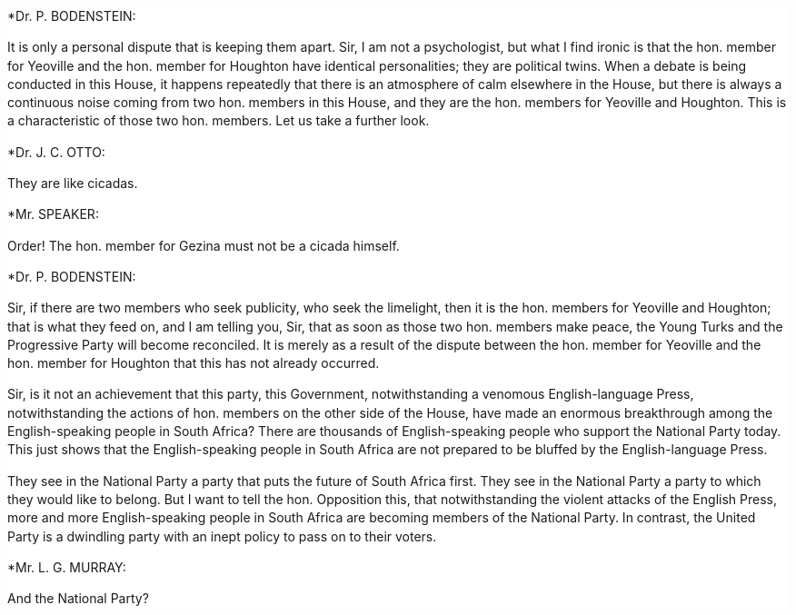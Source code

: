 <speech by="#bodenstein">

<from>*Dr. <person refersTo="hansard_za">P. BODENSTEIN</person>:</from>

<p>It is only a personal dispute that is keeping them apart. Sir, I am not a psychologist, but what I find ironic is that the hon. member for Yeoville and the hon. member for Houghton have identical personalities; they are political twins. When a debate is being conducted in this House, it happens repeatedly that there is an atmosphere of calm elsewhere in the House, but there is always a continuous noise coming from two hon. members in this House, and they are the hon. members for Yeoville and Houghton. This is a characteristic of those two hon. members. Let us take a further look.</p>

</speech>

<speech by="#otto">

<from>*Dr. <person refersTo="hansard_za">J. C. OTTO</person>:</from>

<p>They are like cicadas.</p>

</speech>

<speech by="#speaker">

<from>*Mr. <person refersTo="hansard_za">SPEAKER</person>:</from>

<p>Order! The hon. member for Gezina must not be a cicada himself.</p>

</speech>

<speech by="#bodenstein">

<from>*Dr. <person refersTo="hansard_za">P. BODENSTEIN</person>:</from>

<p>Sir, if there are two members who seek publicity, who seek the limelight, then it is the hon. members for Yeoville and Houghton; that is what they feed on, and I am telling you, Sir, that as soon as those two hon. members make peace, the Young Turks and the Progressive Party will become reconciled. It is merely as a result of the dispute between the hon. member for Yeoville and the hon. member for Houghton that this has not already occurred.</p>

<p>Sir, is it not an achievement that this party, this Government, notwithstanding a venomous English-language Press, notwithstanding the actions of hon. members on the other side of the House, have made an enormous breakthrough among the English-speaking people in South Africa? There are thousands of English-speaking people who support the National Party today. This just shows that the English-speaking people in South Africa are not prepared to be bluffed by the English-language Press.</p>

<p>They see in the National Party a party that puts the future of South Africa first. They see in the National Party a party to which they would like to belong. But I want to tell the hon. Opposition this, that notwithstanding the violent attacks of the English Press, more and more English-speaking people in South Africa are becoming members of the National Party. In contrast, the United Party is a dwindling party with an inept policy to pass on to their voters.</p>

</speech>

<speech by="#murray">

<from>*Mr. <person refersTo="hansard_za">L. G. MURRAY</person>:</from>

<p>And the National Party?</p>

</speech>
